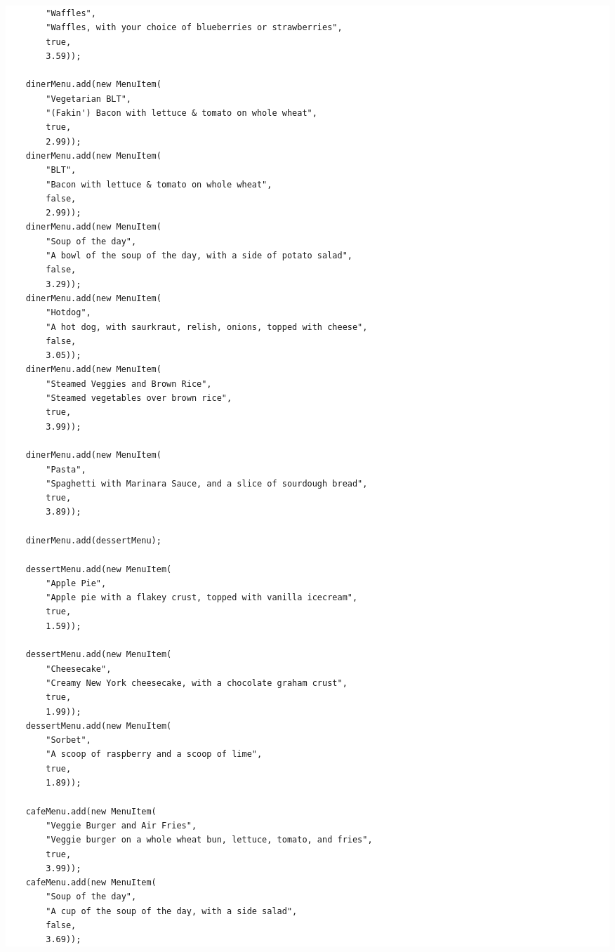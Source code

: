			"Waffles",
			"Waffles, with your choice of blueberries or strawberries",
			true,
			3.59));

		dinerMenu.add(new MenuItem(
			"Vegetarian BLT",
			"(Fakin') Bacon with lettuce & tomato on whole wheat", 
			true, 
			2.99));
		dinerMenu.add(new MenuItem(
			"BLT",
			"Bacon with lettuce & tomato on whole wheat", 
			false, 
			2.99));
		dinerMenu.add(new MenuItem(
			"Soup of the day",
			"A bowl of the soup of the day, with a side of potato salad", 
			false, 
			3.29));
		dinerMenu.add(new MenuItem(
			"Hotdog",
			"A hot dog, with saurkraut, relish, onions, topped with cheese",
			false, 
			3.05));
		dinerMenu.add(new MenuItem(
			"Steamed Veggies and Brown Rice",
			"Steamed vegetables over brown rice", 
			true, 
			3.99));
 
		dinerMenu.add(new MenuItem(
			"Pasta",
			"Spaghetti with Marinara Sauce, and a slice of sourdough bread",
			true, 
			3.89));
   
		dinerMenu.add(dessertMenu);
  
		dessertMenu.add(new MenuItem(
			"Apple Pie",
			"Apple pie with a flakey crust, topped with vanilla icecream",
			true,
			1.59));
  
		dessertMenu.add(new MenuItem(
			"Cheesecake",
			"Creamy New York cheesecake, with a chocolate graham crust",
			true,
			1.99));
		dessertMenu.add(new MenuItem(
			"Sorbet",
			"A scoop of raspberry and a scoop of lime",
			true,
			1.89));

		cafeMenu.add(new MenuItem(
			"Veggie Burger and Air Fries",
			"Veggie burger on a whole wheat bun, lettuce, tomato, and fries",
			true, 
			3.99));
		cafeMenu.add(new MenuItem(
			"Soup of the day",
			"A cup of the soup of the day, with a side salad",
			false, 
			3.69));